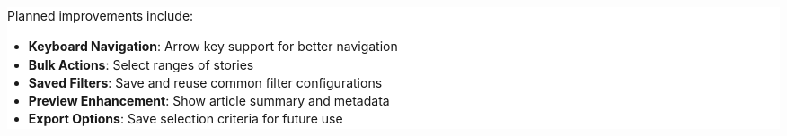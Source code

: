 Planned improvements include:

- **Keyboard Navigation**: Arrow key support for better navigation
- **Bulk Actions**: Select ranges of stories
- **Saved Filters**: Save and reuse common filter configurations
- **Preview Enhancement**: Show article summary and metadata
- **Export Options**: Save selection criteria for future use